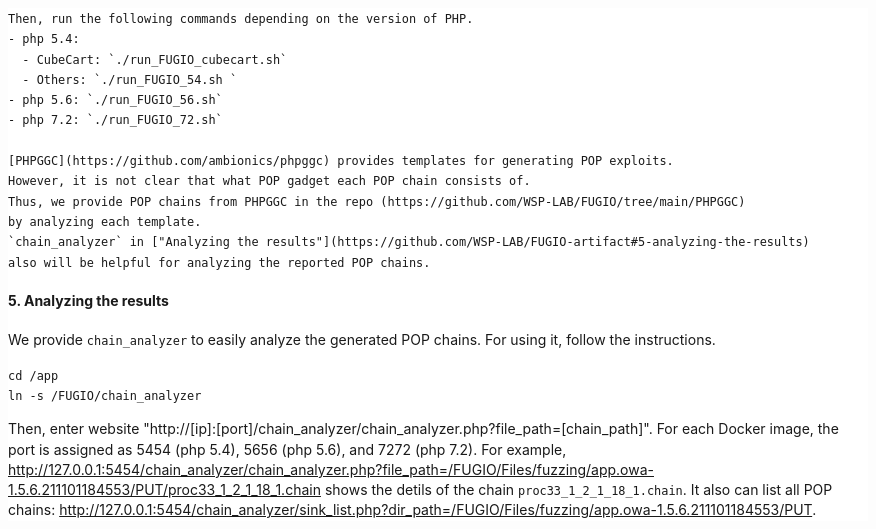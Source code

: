     Then, run the following commands depending on the version of PHP.
    - php 5.4:
      - CubeCart: `./run_FUGIO_cubecart.sh`
      - Others: `./run_FUGIO_54.sh `
    - php 5.6: `./run_FUGIO_56.sh`
    - php 7.2: `./run_FUGIO_72.sh`
    
    [PHPGGC](https://github.com/ambionics/phpggc) provides templates for generating POP exploits. 
    However, it is not clear that what POP gadget each POP chain consists of. 
    Thus, we provide POP chains from PHPGGC in the repo (https://github.com/WSP-LAB/FUGIO/tree/main/PHPGGC) 
    by analyzing each template. 
    `chain_analyzer` in ["Analyzing the results"](https://github.com/WSP-LAB/FUGIO-artifact#5-analyzing-the-results) 
    also will be helpful for analyzing the reported POP chains.

#### 5. Analyzing the results
We provide `chain_analyzer` to easily analyze the generated POP chains. 
For using it, follow the instructions.
```
cd /app
ln -s /FUGIO/chain_analyzer
```
Then, enter website "http://[ip]:[port]/chain_analyzer/chain_analyzer.php?file_path=[chain_path]". 
For each Docker image, the port is assigned as 5454 (php 5.4), 5656 (php 5.6), and 7272 (php 7.2). 
For example, http://127.0.0.1:5454/chain_analyzer/chain_analyzer.php?file_path=/FUGIO/Files/fuzzing/app.owa-1.5.6.211101184553/PUT/proc33_1_2_1_18_1.chain 
shows the detils of the chain `proc33_1_2_1_18_1.chain`. 
It also can list all POP chains: http://127.0.0.1:5454/chain_analyzer/sink_list.php?dir_path=/FUGIO/Files/fuzzing/app.owa-1.5.6.211101184553/PUT.


